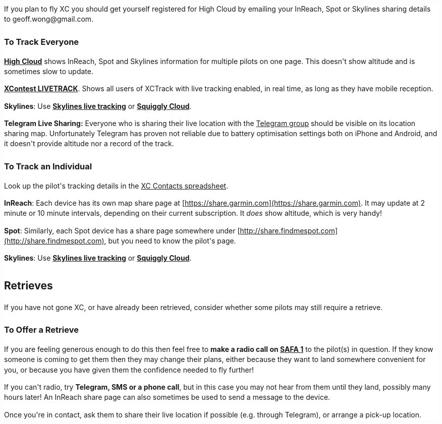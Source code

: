If you plan to fly XC you should get yourself registered for High Cloud by emailing your InReach, Spot or Skylines sharing details to geoff.wong\@gmail.com.

### To Track Everyone

[**High Cloud**](https://highcloud.net/spot/) shows InReach, Spot and Skylines information for multiple pilots on one page.
This doesn't show altitude and is sometimes slow to update.

[**XContest LIVETRACK**](https://www.xcontest.org/api.s/widget/live-map/all/).
Shows all users of XCTrack with live tracking enabled, in real time, as long as they have mobile reception.

**Skylines**: Use [**Skylines live tracking**](https://skylines.aero/tracking) or [**Squiggly Cloud**](https://squiggly.cloud).

**Telegram Live Sharing:** Everyone who is sharing their live location with the [Telegram group] should be visible on its location sharing map.
Unfortunately Telegram has proven not reliable due to battery optimisation settings both on iPhone and Android, and it doesn't provide altitude nor a record of the track.

### To Track an Individual

Look up the pilot's tracking details in the [XC Contacts spreadsheet].

**InReach**: Each device has its own map share page at [https://share.garmin.com](https://share.garmin.com).
It may update at 2 minute or 10 minute intervals, depending on their current subscription.
It *does* show altitude, which is very handy!

**Spot**: Similarly, each Spot device has a share page somewhere under [http://share.findmespot.com](http://share.findmespot.com), but you need to know the pilot's page.

**Skylines**: Use [**Skylines live tracking**](https://skylines.aero/tracking) or [**Squiggly Cloud**](https://squiggly.cloud).

## Retrieves

If you have not gone XC, or have already been retrieved, consider whether some pilots may still require a retrieve.

### To Offer a Retrieve

If you are feeling generous enough to do this then feel free to **make a radio call on [SAFA 1][radios]** to the pilot(s) in question.
If they know someone is coming to get them then they may change their plans, either because they want to land somewhere convenient for you, or because you have given them the confidence needed to fly further!

If you can't radio, try **Telegram, SMS or a phone call**, but in this case you may not hear from them until they land, possibly many hours later! An InReach share page can also sometimes be used to send a message to the device.

Once you're in contact, ask them to share their live location if possible (e.g. through Telegram), or arrange a pick-up location.


[ACTHPA Telegram group]: ../telegram
[Telegram group]: ../telegram
[Telegram]: ../telegram
[XC Contacts spreadsheet]: ../xc-contacts
[radios]: ../radios